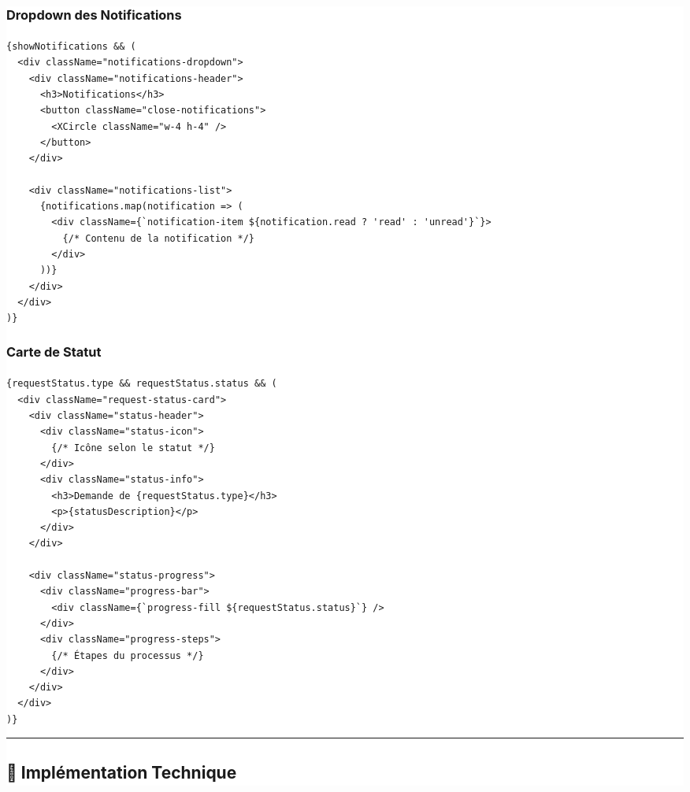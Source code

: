 ### **Dropdown des Notifications**
```tsx
{showNotifications && (
  <div className="notifications-dropdown">
    <div className="notifications-header">
      <h3>Notifications</h3>
      <button className="close-notifications">
        <XCircle className="w-4 h-4" />
      </button>
    </div>
    
    <div className="notifications-list">
      {notifications.map(notification => (
        <div className={`notification-item ${notification.read ? 'read' : 'unread'}`}>
          {/* Contenu de la notification */}
        </div>
      ))}
    </div>
  </div>
)}
```

### **Carte de Statut**
```tsx
{requestStatus.type && requestStatus.status && (
  <div className="request-status-card">
    <div className="status-header">
      <div className="status-icon">
        {/* Icône selon le statut */}
      </div>
      <div className="status-info">
        <h3>Demande de {requestStatus.type}</h3>
        <p>{statusDescription}</p>
      </div>
    </div>
    
    <div className="status-progress">
      <div className="progress-bar">
        <div className={`progress-fill ${requestStatus.status}`} />
      </div>
      <div className="progress-steps">
        {/* Étapes du processus */}
      </div>
    </div>
  </div>
)}
```

---

## 🔧 **Implémentation Technique**
